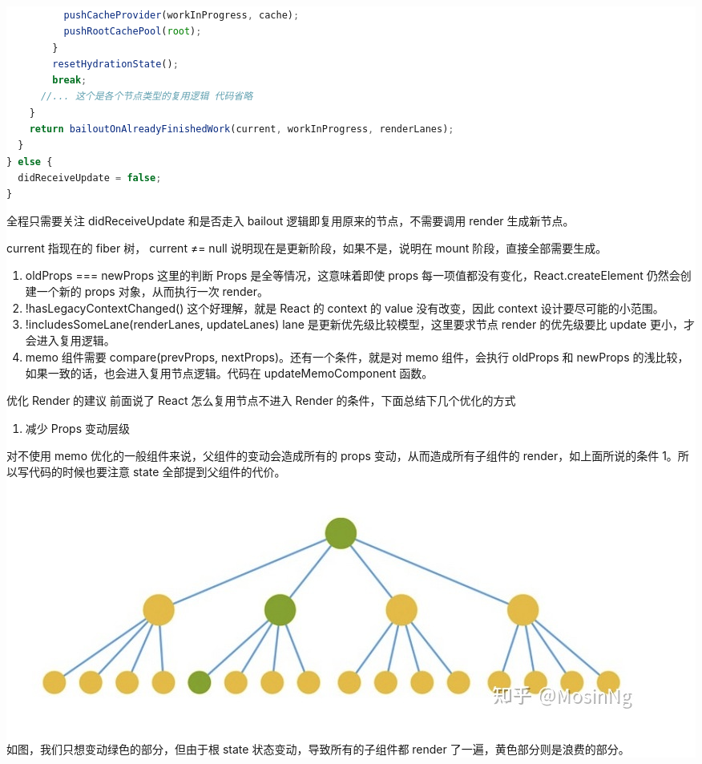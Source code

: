 ```javascript
          pushCacheProvider(workInProgress, cache);
          pushRootCachePool(root);
        }
        resetHydrationState();
        break;
      //... 这个是各个节点类型的复用逻辑 代码省略
    }
    return bailoutOnAlreadyFinishedWork(current, workInProgress, renderLanes);
  }
} else {
  didReceiveUpdate = false;
}
```

全程只需要关注 didReceiveUpdate 和是否走入 bailout 逻辑即复用原来的节点，不需要调用 render 生成新节点。

current 指现在的 fiber 树， current ≠= null 说明现在是更新阶段，如果不是，说明在 mount 阶段，直接全部需要生成。

1. oldProps === newProps
   这里的判断 Props 是全等情况，这意味着即使 props 每一项值都没有变化，React.createElement 仍然会创建一个新的 props 对象，从而执行一次 render。
2. !hasLegacyContextChanged()
   这个好理解，就是 React 的 context 的 value 没有改变，因此 context 设计要尽可能的小范围。
3. !includesSomeLane(renderLanes, updateLanes)
   lane 是更新优先级比较模型，这里要求节点 render 的优先级要比 update 更小，才会进入复用逻辑。
4. memo 组件需要 compare(prevProps, nextProps)。还有一个条件，就是对 memo 组件，会执行 oldProps 和 newProps 的浅比较，如果一致的话，也会进入复用节点逻辑。代码在 updateMemoComponent 函数。

优化 Render 的建议
前面说了 React 怎么复用节点不进入 Render 的条件，下面总结下几个优化的方式

1. 减少 Props 变动层级

对不使用 memo 优化的一般组件来说，父组件的变动会造成所有的 props 变动，从而造成所有子组件的 render，如上面所说的条件 1。所以写代码的时候也要注意 state 全部提到父组件的代价。

![render](./images/problem-render1.jpg)

如图，我们只想变动绿色的部分，但由于根 state 状态变动，导致所有的子组件都 render 了一遍，黄色部分则是浪费的部分。

